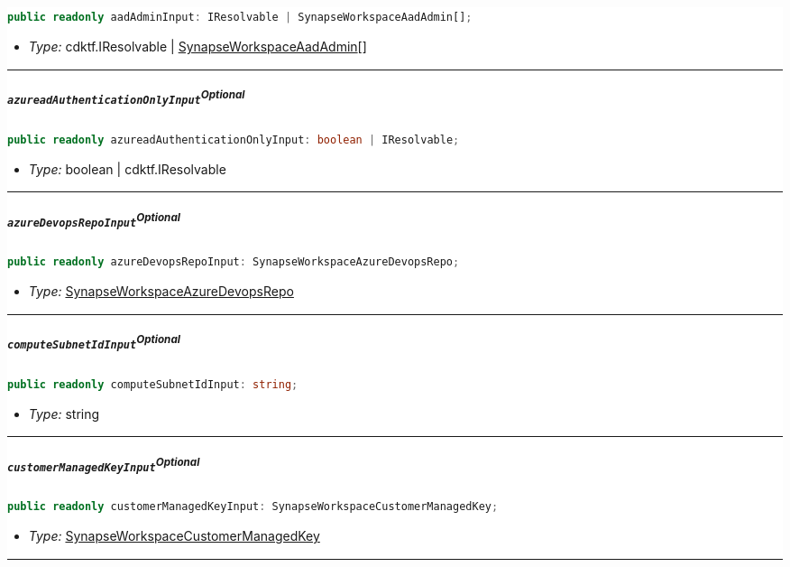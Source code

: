 ```typescript
public readonly aadAdminInput: IResolvable | SynapseWorkspaceAadAdmin[];
```

- *Type:* cdktf.IResolvable | <a href="#@cdktf/provider-azurerm.synapseWorkspace.SynapseWorkspaceAadAdmin">SynapseWorkspaceAadAdmin</a>[]

---

##### `azureadAuthenticationOnlyInput`<sup>Optional</sup> <a name="azureadAuthenticationOnlyInput" id="@cdktf/provider-azurerm.synapseWorkspace.SynapseWorkspace.property.azureadAuthenticationOnlyInput"></a>

```typescript
public readonly azureadAuthenticationOnlyInput: boolean | IResolvable;
```

- *Type:* boolean | cdktf.IResolvable

---

##### `azureDevopsRepoInput`<sup>Optional</sup> <a name="azureDevopsRepoInput" id="@cdktf/provider-azurerm.synapseWorkspace.SynapseWorkspace.property.azureDevopsRepoInput"></a>

```typescript
public readonly azureDevopsRepoInput: SynapseWorkspaceAzureDevopsRepo;
```

- *Type:* <a href="#@cdktf/provider-azurerm.synapseWorkspace.SynapseWorkspaceAzureDevopsRepo">SynapseWorkspaceAzureDevopsRepo</a>

---

##### `computeSubnetIdInput`<sup>Optional</sup> <a name="computeSubnetIdInput" id="@cdktf/provider-azurerm.synapseWorkspace.SynapseWorkspace.property.computeSubnetIdInput"></a>

```typescript
public readonly computeSubnetIdInput: string;
```

- *Type:* string

---

##### `customerManagedKeyInput`<sup>Optional</sup> <a name="customerManagedKeyInput" id="@cdktf/provider-azurerm.synapseWorkspace.SynapseWorkspace.property.customerManagedKeyInput"></a>

```typescript
public readonly customerManagedKeyInput: SynapseWorkspaceCustomerManagedKey;
```

- *Type:* <a href="#@cdktf/provider-azurerm.synapseWorkspace.SynapseWorkspaceCustomerManagedKey">SynapseWorkspaceCustomerManagedKey</a>

---